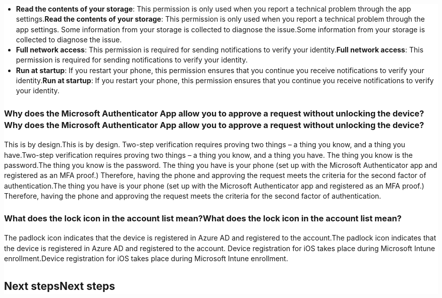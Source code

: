 * <span data-ttu-id="bec0a-183">**Read the contents of your storage**: This permission is only used when you report a technical problem through the app settings.</span><span class="sxs-lookup"><span data-stu-id="bec0a-183">**Read the contents of your storage**: This permission is only used when you report a technical problem through the app settings.</span></span> <span data-ttu-id="bec0a-184">Some information from your storage is collected to diagnose the issue.</span><span class="sxs-lookup"><span data-stu-id="bec0a-184">Some information from your storage is collected to diagnose the issue.</span></span>
* <span data-ttu-id="bec0a-185">**Full network access**: This permission is required for sending notifications to verify your identity.</span><span class="sxs-lookup"><span data-stu-id="bec0a-185">**Full network access**: This permission is required for sending notifications to verify your identity.</span></span>
* <span data-ttu-id="bec0a-186">**Run at startup**: If you restart your phone, this permission ensures that you continue you receive notifications to verify your identity.</span><span class="sxs-lookup"><span data-stu-id="bec0a-186">**Run at startup**: If you restart your phone, this permission ensures that you continue you receive notifications to verify your identity.</span></span>

### <a name="why-does-the-microsoft-authenticator-app-allow-you-to-approve-a-request-without-unlocking-the-device"></a><span data-ttu-id="bec0a-187">Why does the Microsoft Authenticator App allow you to approve a request without unlocking the device?</span><span class="sxs-lookup"><span data-stu-id="bec0a-187">Why does the Microsoft Authenticator App allow you to approve a request without unlocking the device?</span></span>

<span data-ttu-id="bec0a-188">This is by design.</span><span class="sxs-lookup"><span data-stu-id="bec0a-188">This is by design.</span></span> <span data-ttu-id="bec0a-189">Two-step verification requires proving two things – a thing you know, and a thing you have.</span><span class="sxs-lookup"><span data-stu-id="bec0a-189">Two-step verification requires proving two things – a thing you know, and a thing you have.</span></span> <span data-ttu-id="bec0a-190">The thing you know is the password.</span><span class="sxs-lookup"><span data-stu-id="bec0a-190">The thing you know is the password.</span></span> <span data-ttu-id="bec0a-191">The thing you have is your phone (set up with the Microsoft Authenticator app and registered as an MFA proof.)  Therefore, having the phone and approving the request meets the criteria for the second factor of authentication.</span><span class="sxs-lookup"><span data-stu-id="bec0a-191">The thing you have is your phone (set up with the Microsoft Authenticator app and registered as an MFA proof.)  Therefore, having the phone and approving the request meets the criteria for the second factor of authentication.</span></span> 

### <a name="what-does-the-lock-icon-in-the-account-list-mean"></a><span data-ttu-id="bec0a-192">What does the lock icon in the account list mean?</span><span class="sxs-lookup"><span data-stu-id="bec0a-192">What does the lock icon in the account list mean?</span></span>

<span data-ttu-id="bec0a-193">The padlock icon indicates that the device is registered in Azure AD and registered to the account.</span><span class="sxs-lookup"><span data-stu-id="bec0a-193">The padlock icon indicates that the device is registered in Azure AD and registered to the account.</span></span> <span data-ttu-id="bec0a-194">Device registration for iOS takes place during Microsoft Intune enrollment.</span><span class="sxs-lookup"><span data-stu-id="bec0a-194">Device registration for iOS takes place during Microsoft Intune enrollment.</span></span>

## <a name="next-steps"></a><span data-ttu-id="bec0a-195">Next steps</span><span class="sxs-lookup"><span data-stu-id="bec0a-195">Next steps</span></span>

